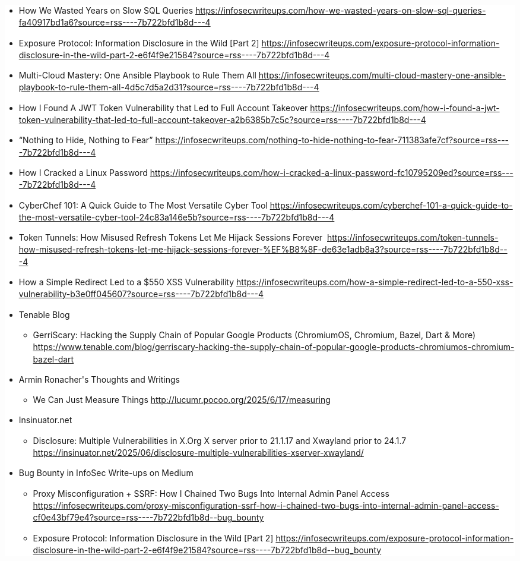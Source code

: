   - How We Wasted Years on Slow SQL Queries
https://infosecwriteups.com/how-we-wasted-years-on-slow-sql-queries-fa40917bd1a6?source=rss----7b722bfd1b8d---4

  - Exposure Protocol: Information Disclosure in the Wild [Part 2]
https://infosecwriteups.com/exposure-protocol-information-disclosure-in-the-wild-part-2-e6f4f9e21584?source=rss----7b722bfd1b8d---4

  - Multi-Cloud Mastery: One Ansible Playbook to Rule Them All
https://infosecwriteups.com/multi-cloud-mastery-one-ansible-playbook-to-rule-them-all-4d5c7d5a2d31?source=rss----7b722bfd1b8d---4

  - How I Found A JWT Token Vulnerability that Led to Full Account Takeover
https://infosecwriteups.com/how-i-found-a-jwt-token-vulnerability-that-led-to-full-account-takeover-a2b6385b7c5c?source=rss----7b722bfd1b8d---4

  - “Nothing to Hide, Nothing to Fear”
https://infosecwriteups.com/nothing-to-hide-nothing-to-fear-711383afe7cf?source=rss----7b722bfd1b8d---4

  - How I Cracked a Linux Password
https://infosecwriteups.com/how-i-cracked-a-linux-password-fc10795209ed?source=rss----7b722bfd1b8d---4

  - CyberChef 101: A Quick Guide to The Most Versatile Cyber Tool
https://infosecwriteups.com/cyberchef-101-a-quick-guide-to-the-most-versatile-cyber-tool-24c83a146e5b?source=rss----7b722bfd1b8d---4

  - Token Tunnels: How Misused Refresh Tokens Let Me Hijack Sessions Forever ️
https://infosecwriteups.com/token-tunnels-how-misused-refresh-tokens-let-me-hijack-sessions-forever-%EF%B8%8F-de63e1adb8a3?source=rss----7b722bfd1b8d---4

  - How a Simple Redirect Led to a $550 XSS Vulnerability
https://infosecwriteups.com/how-a-simple-redirect-led-to-a-550-xss-vulnerability-b3e0ff045607?source=rss----7b722bfd1b8d---4

- Tenable Blog
  - GerriScary: Hacking the Supply Chain of Popular Google Products (ChromiumOS, Chromium, Bazel, Dart & More)
https://www.tenable.com/blog/gerriscary-hacking-the-supply-chain-of-popular-google-products-chromiumos-chromium-bazel-dart

- Armin Ronacher's Thoughts and Writings
  - We Can Just Measure Things
http://lucumr.pocoo.org/2025/6/17/measuring

- Insinuator.net
  - Disclosure: Multiple Vulnerabilities in X.Org X server prior to 21.1.17 and Xwayland prior to 24.1.7
https://insinuator.net/2025/06/disclosure-multiple-vulnerabilities-xserver-xwayland/

- Bug Bounty in InfoSec Write-ups on Medium
  - Proxy Misconfiguration + SSRF: How I Chained Two Bugs Into Internal Admin Panel Access
https://infosecwriteups.com/proxy-misconfiguration-ssrf-how-i-chained-two-bugs-into-internal-admin-panel-access-cf0e43bf79e4?source=rss----7b722bfd1b8d--bug_bounty

  - Exposure Protocol: Information Disclosure in the Wild [Part 2]
https://infosecwriteups.com/exposure-protocol-information-disclosure-in-the-wild-part-2-e6f4f9e21584?source=rss----7b722bfd1b8d--bug_bounty
